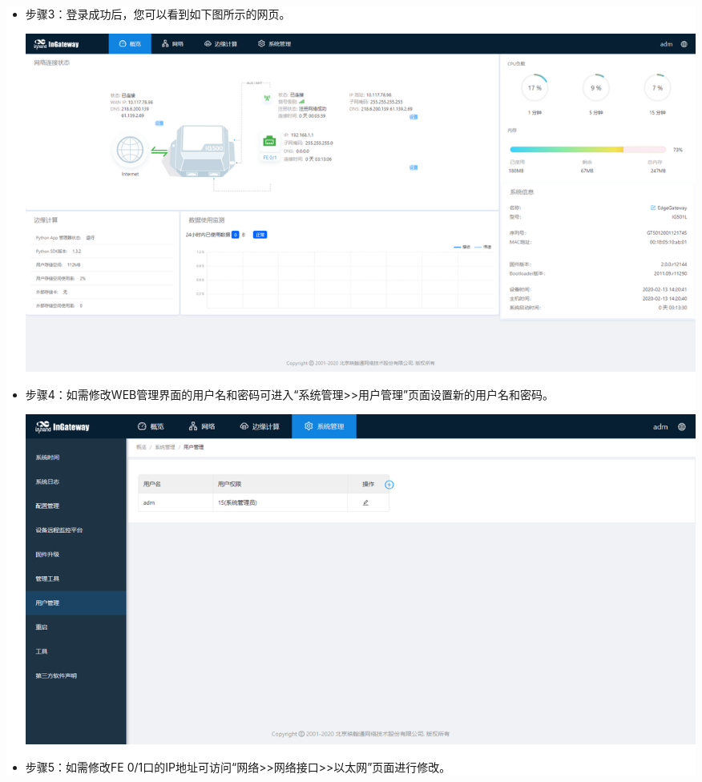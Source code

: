 - 步骤3：登录成功后，您可以看到如下图所示的网页。  

  ![](images/2020-02-13-14-21-09.png)   

- 步骤4：如需修改WEB管理界面的用户名和密码可进入“系统管理>>用户管理”页面设置新的用户名和密码。  

  ![](images/2020-01-13-13-21-42.png)   

- 步骤5：如需修改FE 0/1口的IP地址可访问“网络>>网络接口>>以太网”页面进行修改。  
